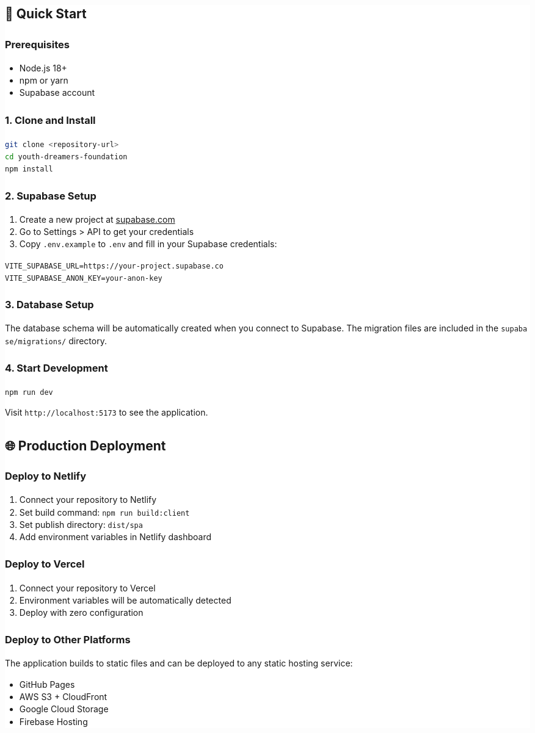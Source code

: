 ## 🚀 Quick Start

### Prerequisites
- Node.js 18+ 
- npm or yarn
- Supabase account

### 1. Clone and Install
```bash
git clone <repository-url>
cd youth-dreamers-foundation
npm install
```

### 2. Supabase Setup
1. Create a new project at [supabase.com](https://supabase.com)
2. Go to Settings > API to get your credentials
3. Copy `.env.example` to `.env` and fill in your Supabase credentials:

```env
VITE_SUPABASE_URL=https://your-project.supabase.co
VITE_SUPABASE_ANON_KEY=your-anon-key
```

### 3. Database Setup
The database schema will be automatically created when you connect to Supabase. The migration files are included in the `supabase/migrations/` directory.

### 4. Start Development
```bash
npm run dev
```

Visit `http://localhost:5173` to see the application.

## 🌐 Production Deployment

### Deploy to Netlify
1. Connect your repository to Netlify
2. Set build command: `npm run build:client`
3. Set publish directory: `dist/spa`
4. Add environment variables in Netlify dashboard

### Deploy to Vercel
1. Connect your repository to Vercel
2. Environment variables will be automatically detected
3. Deploy with zero configuration

### Deploy to Other Platforms
The application builds to static files and can be deployed to any static hosting service:
- GitHub Pages
- AWS S3 + CloudFront
- Google Cloud Storage
- Firebase Hosting
